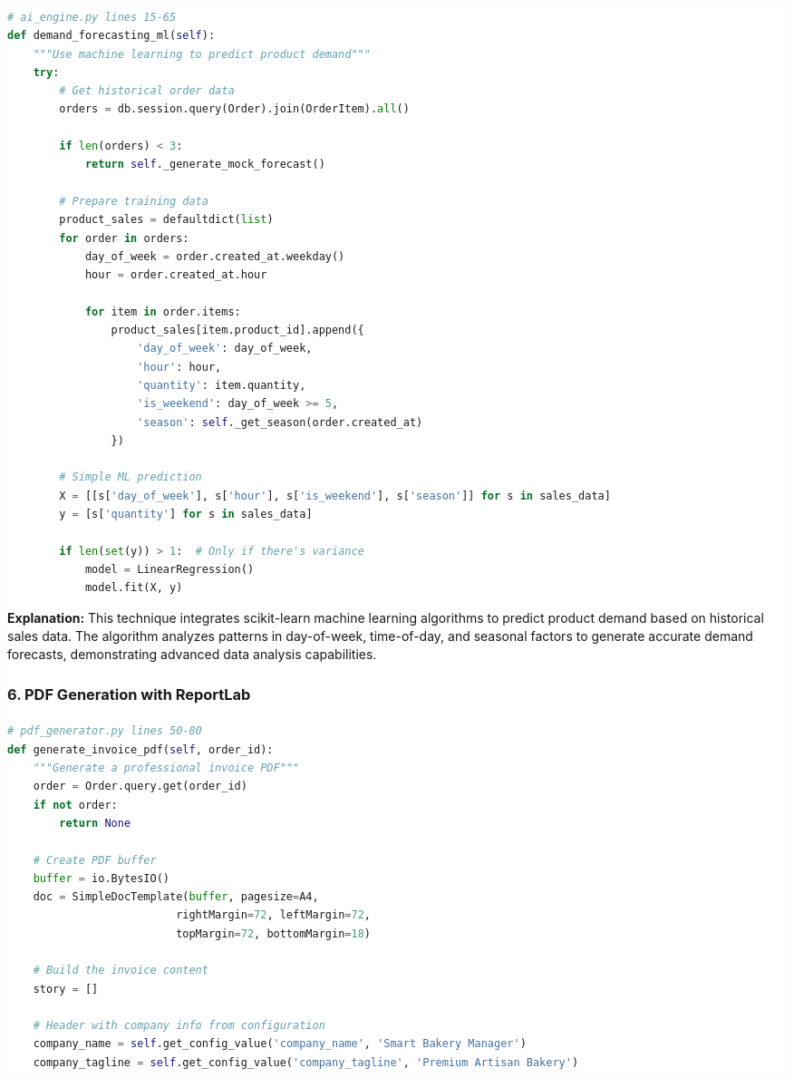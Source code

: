 ```python
# ai_engine.py lines 15-65
def demand_forecasting_ml(self):
    """Use machine learning to predict product demand"""
    try:
        # Get historical order data
        orders = db.session.query(Order).join(OrderItem).all()
        
        if len(orders) < 3:
            return self._generate_mock_forecast()
        
        # Prepare training data
        product_sales = defaultdict(list)
        for order in orders:
            day_of_week = order.created_at.weekday()
            hour = order.created_at.hour
            
            for item in order.items:
                product_sales[item.product_id].append({
                    'day_of_week': day_of_week,
                    'hour': hour,
                    'quantity': item.quantity,
                    'is_weekend': day_of_week >= 5,
                    'season': self._get_season(order.created_at)
                })
        
        # Simple ML prediction
        X = [[s['day_of_week'], s['hour'], s['is_weekend'], s['season']] for s in sales_data]
        y = [s['quantity'] for s in sales_data]
        
        if len(set(y)) > 1:  # Only if there's variance
            model = LinearRegression()
            model.fit(X, y)
```

**Explanation:** This technique integrates scikit-learn machine learning algorithms to predict product demand based on historical sales data. The algorithm analyzes patterns in day-of-week, time-of-day, and seasonal factors to generate accurate demand forecasts, demonstrating advanced data analysis capabilities.

### 6. PDF Generation with ReportLab

```python
# pdf_generator.py lines 50-80
def generate_invoice_pdf(self, order_id):
    """Generate a professional invoice PDF"""
    order = Order.query.get(order_id)
    if not order:
        return None
    
    # Create PDF buffer
    buffer = io.BytesIO()
    doc = SimpleDocTemplate(buffer, pagesize=A4, 
                          rightMargin=72, leftMargin=72,
                          topMargin=72, bottomMargin=18)
    
    # Build the invoice content
    story = []
    
    # Header with company info from configuration
    company_name = self.get_config_value('company_name', 'Smart Bakery Manager')
    company_tagline = self.get_config_value('company_tagline', 'Premium Artisan Bakery')
```
